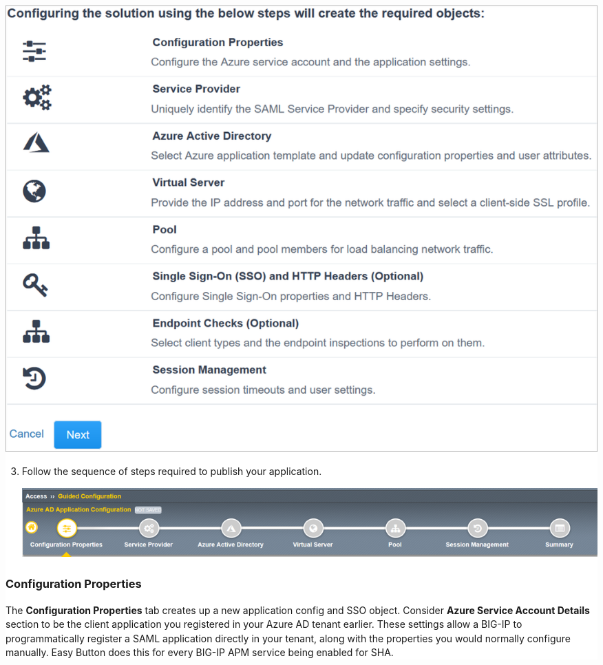    ![Screenshot for Configure Easy Button - List configuration steps](./media/f5-big-ip-easy-button-ldap/config-steps.png)

3. Follow the sequence of steps required to publish your application.

   ![Configuration steps flow](./media/f5-big-ip-easy-button-ldap/config-steps-flow.png)

### Configuration Properties

The **Configuration Properties** tab creates up a new application config and SSO object. Consider **Azure Service Account Details** section to be the client application you registered in your Azure AD tenant earlier. These settings allow a BIG-IP to programmatically register a SAML application directly in your tenant, along with the properties you would normally configure manually. Easy Button does this for every BIG-IP APM service being enabled for SHA.
